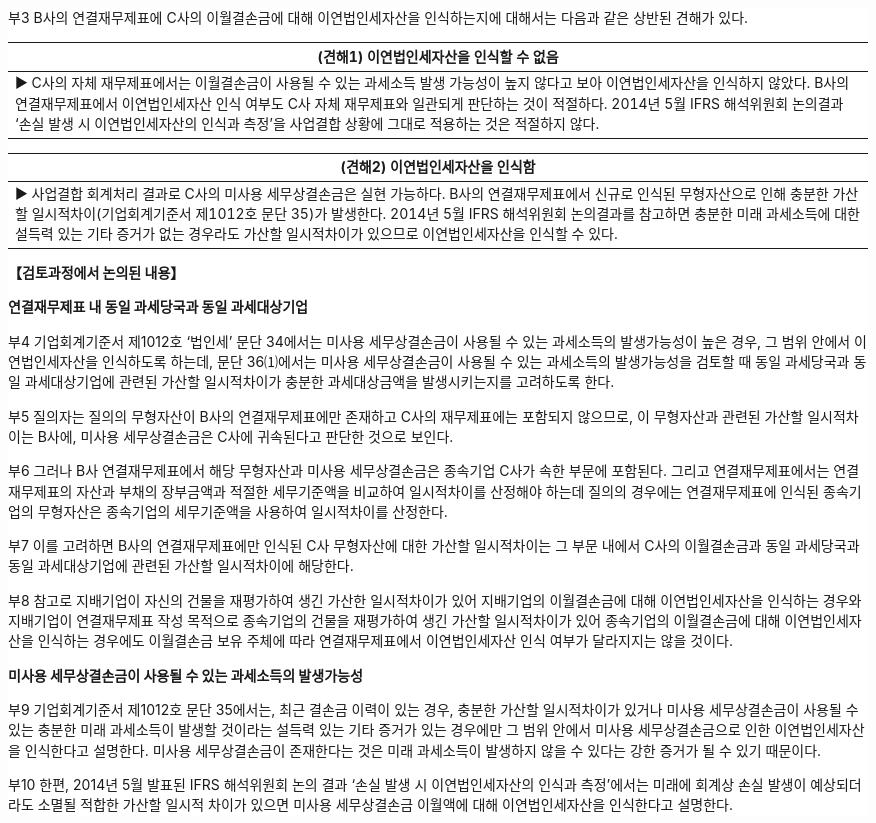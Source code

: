   

부3 B사의 연결재무제표에 C사의 이월결손금에 대해 이연법인세자산을 인식하는지에 대해서는 다음과 같은 상반된 견해가 있다.

  

| (견해1) 이연법인세자산을 인식할 수 없음 |
| --- |
| ▶ C사의 자체 재무제표에서는 이월결손금이 사용될 수 있는 과세소득 발생 가능성이 높지 않다고 보아 이연법인세자산을 인식하지 않았다. B사의 연결재무제표에서 이연법인세자산 인식 여부도 C사 자체 재무제표와 일관되게 판단하는 것이 적절하다. 2014년 5월 IFRS 해석위원회 논의결과 ‘손실 발생 시 이연법인세자산의 인식과 측정’을 사업결합 상황에 그대로 적용하는 것은 적절하지 않다. |

  

| (견해2) 이연법인세자산을 인식함 |
| --- |
| ▶ 사업결합 회계처리 결과로 C사의 미사용 세무상결손금은 실현 가능하다. B사의 연결재무제표에서 신규로 인식된 무형자산으로 인해 충분한 가산할 일시적차이(기업회계기준서 제1012호 문단 35)가 발생한다. 2014년 5월 IFRS 해석위원회 논의결과를 참고하면 충분한 미래 과세소득에 대한 설득력 있는 기타 증거가 없는 경우라도 가산할 일시적차이가 있으므로 이연법인세자산을 인식할 수 있다. |

  
  

**【검토과정에서 논의된 내용】**

  

**연결재무제표 내 동일 과세당국과 동일 과세대상기업**

  

부4 기업회계기준서 제1012호 ‘법인세’ 문단 34에서는 미사용 세무상결손금이 사용될 수 있는 과세소득의 발생가능성이 높은 경우, 그 범위 안에서 이연법인세자산을 인식하도록 하는데, 문단 36⑴에서는 미사용 세무상결손금이 사용될 수 있는 과세소득의 발생가능성을 검토할 때 동일 과세당국과 동일 과세대상기업에 관련된 가산할 일시적차이가 충분한 과세대상금액을 발생시키는지를 고려하도록 한다.

  

부5 질의자는 질의의 무형자산이 B사의 연결재무제표에만 존재하고 C사의 재무제표에는 포함되지 않으므로, 이 무형자산과 관련된 가산할 일시적차이는 B사에, 미사용 세무상결손금은 C사에 귀속된다고 판단한 것으로 보인다.

  

부6 그러나 B사 연결재무제표에서 해당 무형자산과 미사용 세무상결손금은 종속기업 C사가 속한 부문에 포함된다. 그리고 연결재무제표에서는 연결재무제표의 자산과 부채의 장부금액과 적절한 세무기준액을 비교하여 일시적차이를 산정해야 하는데 질의의 경우에는 연결재무제표에 인식된 종속기업의 무형자산은 종속기업의 세무기준액을 사용하여 일시적차이를 산정한다.

  

부7 이를 고려하면 B사의 연결재무제표에만 인식된 C사 무형자산에 대한 가산할 일시적차이는 그 부문 내에서 C사의 이월결손금과 동일 과세당국과 동일 과세대상기업에 관련된 가산할 일시적차이에 해당한다.

  

부8 참고로 지배기업이 자신의 건물을 재평가하여 생긴 가산한 일시적차이가 있어 지배기업의 이월결손금에 대해 이연법인세자산을 인식하는 경우와 지배기업이 연결재무제표 작성 목적으로 종속기업의 건물을 재평가하여 생긴 가산할 일시적차이가 있어 종속기업의 이월결손금에 대해 이연법인세자산을 인식하는 경우에도 이월결손금 보유 주체에 따라 연결재무제표에서 이연법인세자산 인식 여부가 달라지지는 않을 것이다.

  
  

**미사용 세무상결손금이 사용될 수 있는 과세소득의 발생가능성**

  

부9 기업회계기준서 제1012호 문단 35에서는, 최근 결손금 이력이 있는 경우, 충분한 가산할 일시적차이가 있거나 미사용 세무상결손금이 사용될 수 있는 충분한 미래 과세소득이 발생할 것이라는 설득력 있는 기타 증거가 있는 경우에만 그 범위 안에서 미사용 세무상결손금으로 인한 이연법인세자산을 인식한다고 설명한다. 미사용 세무상결손금이 존재한다는 것은 미래 과세소득이 발생하지 않을 수 있다는 강한 증거가 될 수 있기 때문이다.

  

부10 한편, 2014년 5월 발표된 IFRS 해석위원회 논의 결과 ‘손실 발생 시 이연법인세자산의 인식과 측정’에서는 미래에 회계상 손실 발생이 예상되더라도 소멸될 적합한 가산할 일시적 차이가 있으면 미사용 세무상결손금 이월액에 대해 이연법인세자산을 인식한다고 설명한다.
